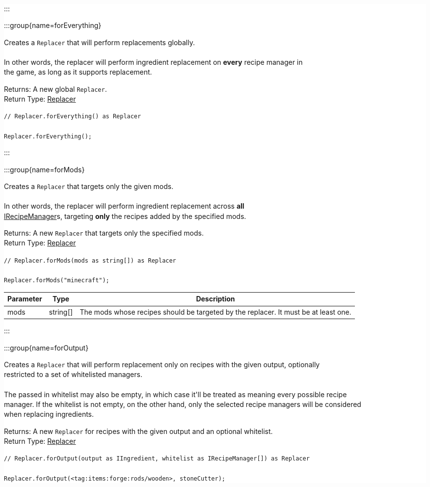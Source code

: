 
:::

:::group{name=forEverything}

Creates a `Replacer` that will perform replacements globally. <br />  <br />  In other words, the replacer will perform ingredient replacement on <strong>every</strong> recipe manager in <br />  the game, as long as it supports replacement.

Returns: A new global `Replacer`.  
Return Type: [Replacer](/vanilla/api/recipe/Replacer)

```zenscript
// Replacer.forEverything() as Replacer

Replacer.forEverything();
```

:::

:::group{name=forMods}

Creates a `Replacer` that targets only the given mods. <br />  <br />  In other words, the replacer will perform ingredient replacement across <strong>all</strong> <br />  [IRecipeManager](/vanilla/api/managers/IRecipeManager)s, targeting <strong>only</strong> the recipes added by the specified mods.

Returns: A new `Replacer` that targets only the specified mods.  
Return Type: [Replacer](/vanilla/api/recipe/Replacer)

```zenscript
// Replacer.forMods(mods as string[]) as Replacer

Replacer.forMods("minecraft");
```

| Parameter | Type | Description |
|-----------|------|-------------|
| mods | string[] | The mods whose recipes should be targeted by the replacer. It must be at least one. |


:::

:::group{name=forOutput}

Creates a `Replacer` that will perform replacement only on recipes with the given output, optionally <br />  restricted to a set of whitelisted managers. <br />  <br />  The passed in whitelist may also be empty, in which case it'll be treated as meaning every possible recipe <br />  manager. If the whitelist is not empty, on the other hand, only the selected recipe managers will be considered <br />  when replacing ingredients.

Returns: A new `Replacer` for recipes with the given output and an optional whitelist.  
Return Type: [Replacer](/vanilla/api/recipe/Replacer)

```zenscript
// Replacer.forOutput(output as IIngredient, whitelist as IRecipeManager[]) as Replacer

Replacer.forOutput(<tag:items:forge:rods/wooden>, stoneCutter);
```
